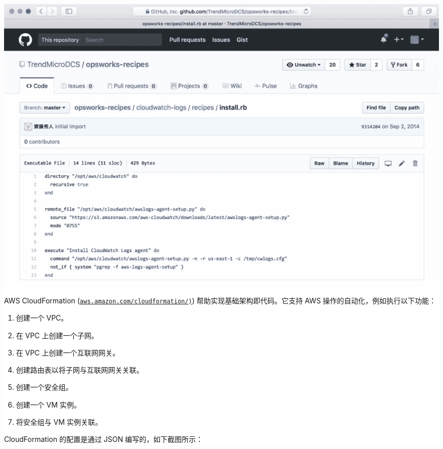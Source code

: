 ![](img/00017.jpeg)

AWS CloudFormation ([`aws.amazon.com/cloudformation/)`](https://aws.amazon.com/cloudformation/)) 帮助实现基础架构即代码。它支持 AWS 操作的自动化，例如执行以下功能：

1.  创建一个 VPC。

1.  在 VPC 上创建一个子网。

1.  在 VPC 上创建一个互联网网关。

1.  创建路由表以将子网与互联网网关关联。

1.  创建一个安全组。

1.  创建一个 VM 实例。

1.  将安全组与 VM 实例关联。

CloudFormation 的配置是通过 JSON 编写的，如下截图所示：
